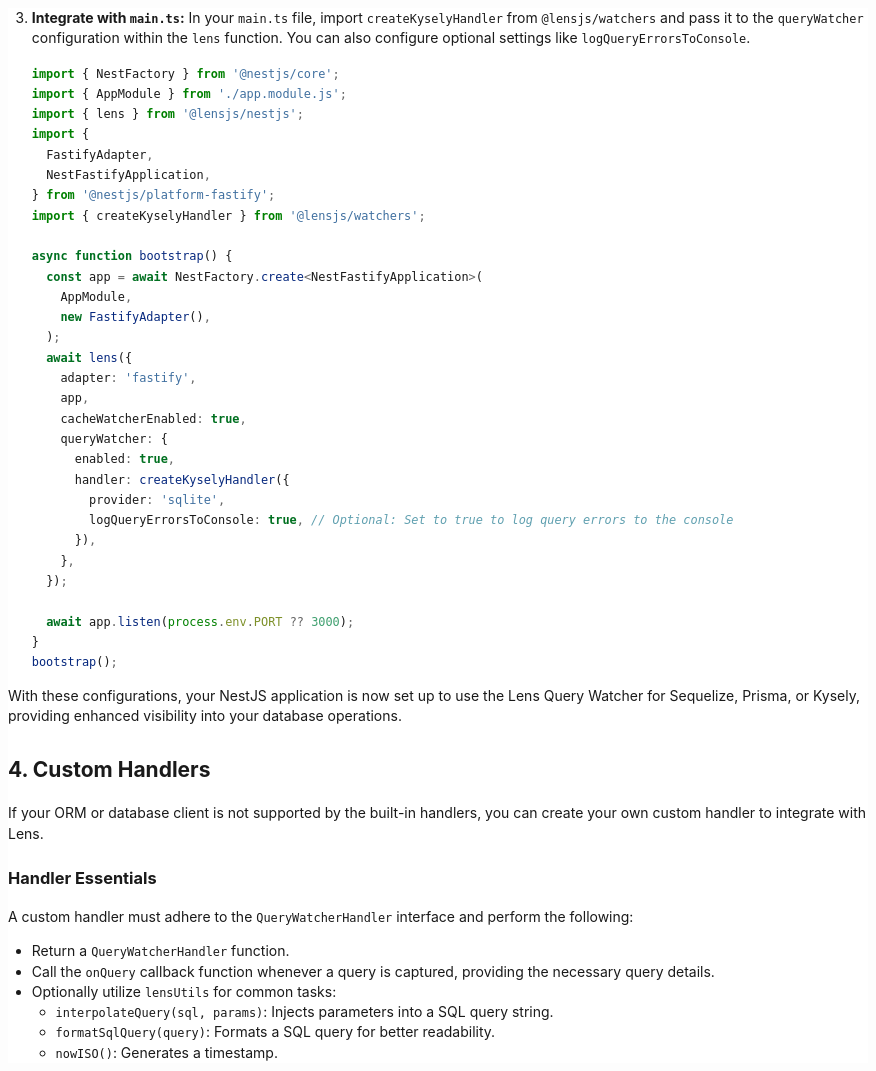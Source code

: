 3.  **Integrate with `main.ts`:** In your `main.ts` file, import `createKyselyHandler` from `@lensjs/watchers` and pass it to the `queryWatcher` configuration within the `lens` function. You can also configure optional settings like `logQueryErrorsToConsole`.

    ```ts
    import { NestFactory } from '@nestjs/core';
    import { AppModule } from './app.module.js';
    import { lens } from '@lensjs/nestjs';
    import {
      FastifyAdapter,
      NestFastifyApplication,
    } from '@nestjs/platform-fastify';
    import { createKyselyHandler } from '@lensjs/watchers';

    async function bootstrap() {
      const app = await NestFactory.create<NestFastifyApplication>(
        AppModule,
        new FastifyAdapter(),
      );
      await lens({
        adapter: 'fastify',
        app,
        cacheWatcherEnabled: true,
        queryWatcher: {
          enabled: true,
          handler: createKyselyHandler({
            provider: 'sqlite',
            logQueryErrorsToConsole: true, // Optional: Set to true to log query errors to the console
          }),
        },
      });

      await app.listen(process.env.PORT ?? 3000);
    }
    bootstrap();
    ```

With these configurations, your NestJS application is now set up to use the Lens Query Watcher for Sequelize, Prisma, or Kysely, providing enhanced visibility into your database operations.

## 4. Custom Handlers

If your ORM or database client is not supported by the built-in handlers, you can create your own custom handler to integrate with Lens.

### Handler Essentials

A custom handler must adhere to the `QueryWatcherHandler` interface and perform the following:

*   Return a `QueryWatcherHandler` function.
*   Call the `onQuery` callback function whenever a query is captured, providing the necessary query details.
*   Optionally utilize `lensUtils` for common tasks:
    *   `interpolateQuery(sql, params)`: Injects parameters into a SQL query string.
    *   `formatSqlQuery(query)`: Formats a SQL query for better readability.
    *   `nowISO()`: Generates a timestamp.
